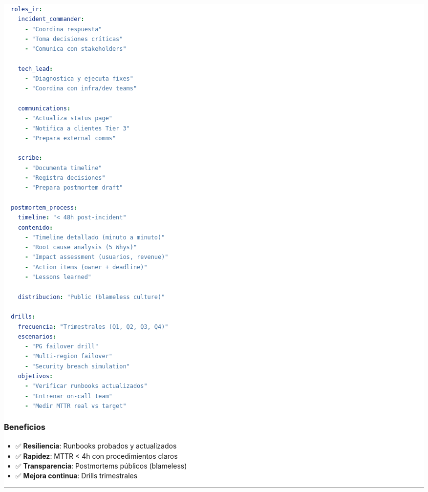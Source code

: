 ```yaml
  roles_ir:
    incident_commander:
      - "Coordina respuesta"
      - "Toma decisiones críticas"
      - "Comunica con stakeholders"
    
    tech_lead:
      - "Diagnostica y ejecuta fixes"
      - "Coordina con infra/dev teams"
    
    communications:
      - "Actualiza status page"
      - "Notifica a clientes Tier 3"
      - "Prepara external comms"
    
    scribe:
      - "Documenta timeline"
      - "Registra decisiones"
      - "Prepara postmortem draft"
  
  postmortem_process:
    timeline: "< 48h post-incident"
    contenido:
      - "Timeline detallado (minuto a minuto)"
      - "Root cause analysis (5 Whys)"
      - "Impact assessment (usuarios, revenue)"
      - "Action items (owner + deadline)"
      - "Lessons learned"
    
    distribucion: "Public (blameless culture)"
  
  drills:
    frecuencia: "Trimestrales (Q1, Q2, Q3, Q4)"
    escenarios:
      - "PG failover drill"
      - "Multi-region failover"
      - "Security breach simulation"
    objetivos:
      - "Verificar runbooks actualizados"
      - "Entrenar on-call team"
      - "Medir MTTR real vs target"
```

### **Beneficios**

- ✅ **Resiliencia**: Runbooks probados y actualizados
- ✅ **Rapidez**: MTTR < 4h con procedimientos claros
- ✅ **Transparencia**: Postmortems públicos (blameless)
- ✅ **Mejora continua**: Drills trimestrales

---
